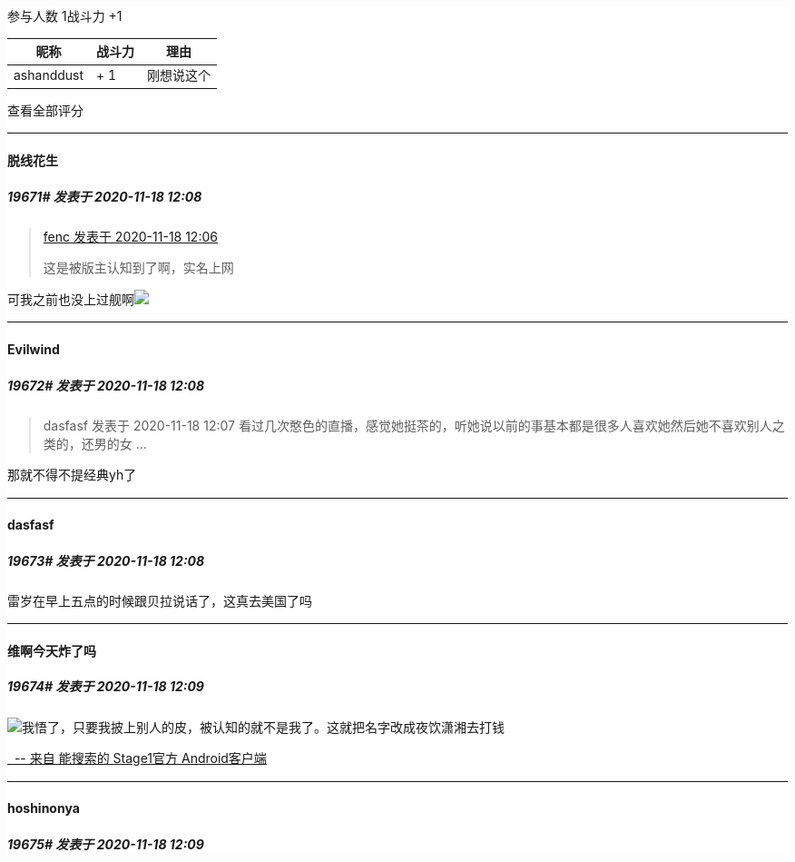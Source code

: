 
 参与人数 1战斗力 +1

|昵称|战斗力|理由|
|----|---|---|
| ashanddust| + 1|刚想说这个|


查看全部评分


*****

####  脱线花生  
##### 19671#       发表于 2020-11-18 12:08


<blockquote><a href="httphttps://bbs.saraba1st.com/2b/forum.php?mod=redirect&amp;goto=findpost&amp;pid=49433152&amp;ptid=1969041" target="_blank">fenc 发表于 2020-11-18 12:06</a>

这是被版主认知到了啊，实名上网</blockquote>
可我之前也没上过舰啊<img src="https://static.saraba1st.com/image/smiley/face2017/148.png" referrerpolicy="no-referrer">


*****

####  Evilwind  
##### 19672#       发表于 2020-11-18 12:08


<blockquote>dasfasf 发表于 2020-11-18 12:07
看过几次憨色的直播，感觉她挺茶的，听她说以前的事基本都是很多人喜欢她然后她不喜欢别人之类的，还男的女 ...</blockquote>
那就不得不提经典yh了


*****

####  dasfasf  
##### 19673#       发表于 2020-11-18 12:08


雷岁在早上五点的时候跟贝拉说话了，这真去美国了吗


*****

####  维啊今天炸了吗  
##### 19674#       发表于 2020-11-18 12:09


<img src="https://static.saraba1st.com/image/smiley/face2017/074.png" referrerpolicy="no-referrer">我悟了，只要我披上别人的皮，被认知的就不是我了。这就把名字改成夜饮潇湘去打钱

[  -- 来自 能搜索的 Stage1官方 Android客户端](https://www.coolapk.com/apk/140634)


*****

####  hoshinonya  
##### 19675#       发表于 2020-11-18 12:09
